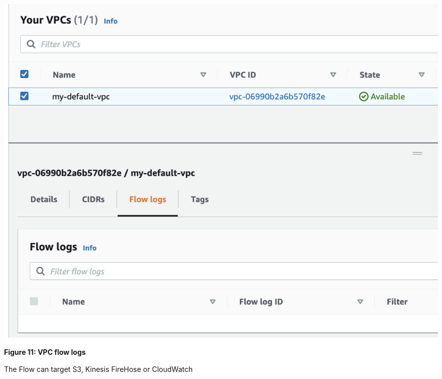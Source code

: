 ![](./images/vpc-flow-logs.png)

**Figure 11: VPC flow logs**

The Flow can target S3, Kinesis FireHose or CloudWatch
